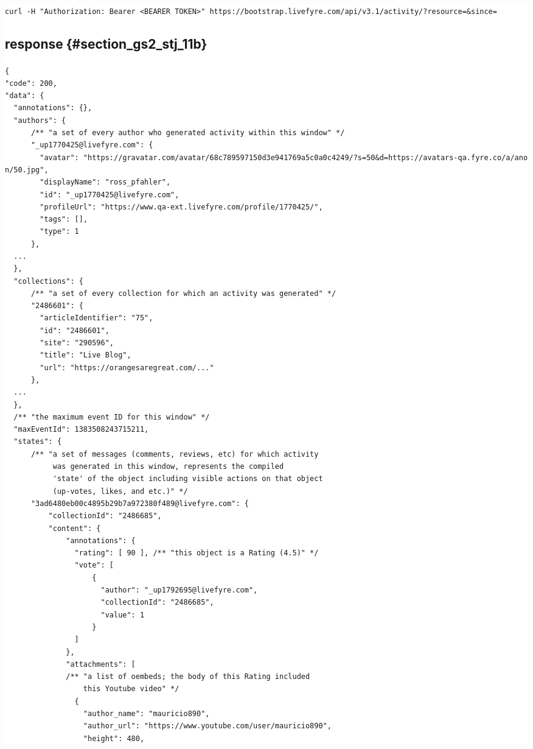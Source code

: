 ```
curl -H "Authorization: Bearer <BEARER TOKEN>" https://bootstrap.livefyre.com/api/v3.1/activity/?resource=&since=
```

## response {#section_gs2_stj_11b}

```
{ 
"code": 200,  
"data": { 
  "annotations": {},  
  "authors": {  
      /** "a set of every author who generated activity within this window" */ 
      "_up1770425@livefyre.com": { 
        "avatar": "https://gravatar.com/avatar/68c789597150d3e941769a5c0a0c4249/?s=50&d=https://avatars-qa.fyre.co/a/anon/50.jpg",  
        "displayName": "ross_pfahler",   
        "id": "_up1770425@livefyre.com",  
        "profileUrl": "https://www.qa-ext.livefyre.com/profile/1770425/",  
        "tags": [],  
        "type": 1 
      },  
  ... 
  },  
  "collections": {  
      /** "a set of every collection for which an activity was generated" */ 
      "2486601": { 
        "articleIdentifier": "75",  
        "id": "2486601",  
        "site": "290596",  
        "title": "Live Blog",  
        "url": "https://orangesaregreat.com/..." 
      }, 
  ... 
  },  
  /** "the maximum event ID for this window" */ 
  "maxEventId": 1383508243715211, 
  "states": {  
      /** "a set of messages (comments, reviews, etc) for which activity  
           was generated in this window, represents the compiled 
           'state' of the object including visible actions on that object 
           (up-votes, likes, and etc.)" */ 
      "3ad6480eb00c4895b29b7a972380f489@livefyre.com": { 
          "collectionId": "2486685",  
          "content": { 
              "annotations": { 
                "rating": [ 90 ], /** "this object is a Rating (4.5)" */ 
                "vote": [ 
                    { 
                      "author": "_up1792695@livefyre.com",  
                      "collectionId": "2486685",  
                      "value": 1 
                    } 
                ] 
              },  
              "attachments": [  
              /** "a list of oembeds; the body of this Rating included  
                  this Youtube video" */ 
                { 
                  "author_name": "mauricio890",  
                  "author_url": "https://www.youtube.com/user/mauricio890",  
                  "height": 480,  
```
